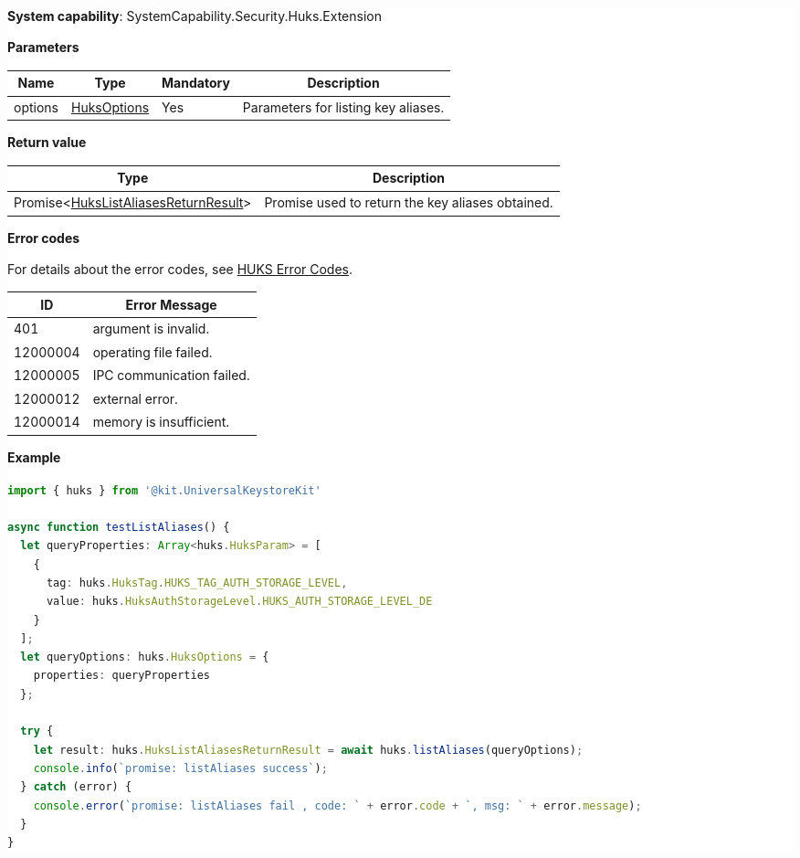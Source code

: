 **System capability**: SystemCapability.Security.Huks.Extension

**Parameters**

| Name | Type                       | Mandatory | Description                                       |
| ------- | --------------------------- | ---- | ------------------------------------------- |
| options  | [HuksOptions](#huksoptions)                      | Yes  | Parameters for listing key aliases.                        |


**Return value**

| Type                               | Description                                              |
| ----------------------------------- | -------------------------------------------------- |
| Promise<[HuksListAliasesReturnResult](#hukslistaliasesreturnresult12)> | Promise used to return the key aliases obtained. |

**Error codes**

For details about the error codes, see [HUKS Error Codes](errorcode-huks.md).

| ID | Error Message     |
| -------- | ------------- |
| 401 | argument is invalid. |
| 12000004 | operating file failed. |
| 12000005 | IPC communication failed. |
| 12000012 | external error. |
| 12000014 | memory is insufficient. |

**Example**

```ts
import { huks } from '@kit.UniversalKeystoreKit'

async function testListAliases() {
  let queryProperties: Array<huks.HuksParam> = [
    {
      tag: huks.HuksTag.HUKS_TAG_AUTH_STORAGE_LEVEL,
      value: huks.HuksAuthStorageLevel.HUKS_AUTH_STORAGE_LEVEL_DE
    }
  ];
  let queryOptions: huks.HuksOptions = {
    properties: queryProperties
  };

  try {
    let result: huks.HuksListAliasesReturnResult = await huks.listAliases(queryOptions);
    console.info(`promise: listAliases success`);
  } catch (error) {
    console.error(`promise: listAliases fail , code: ` + error.code + `, msg: ` + error.message);
  }
}

```

